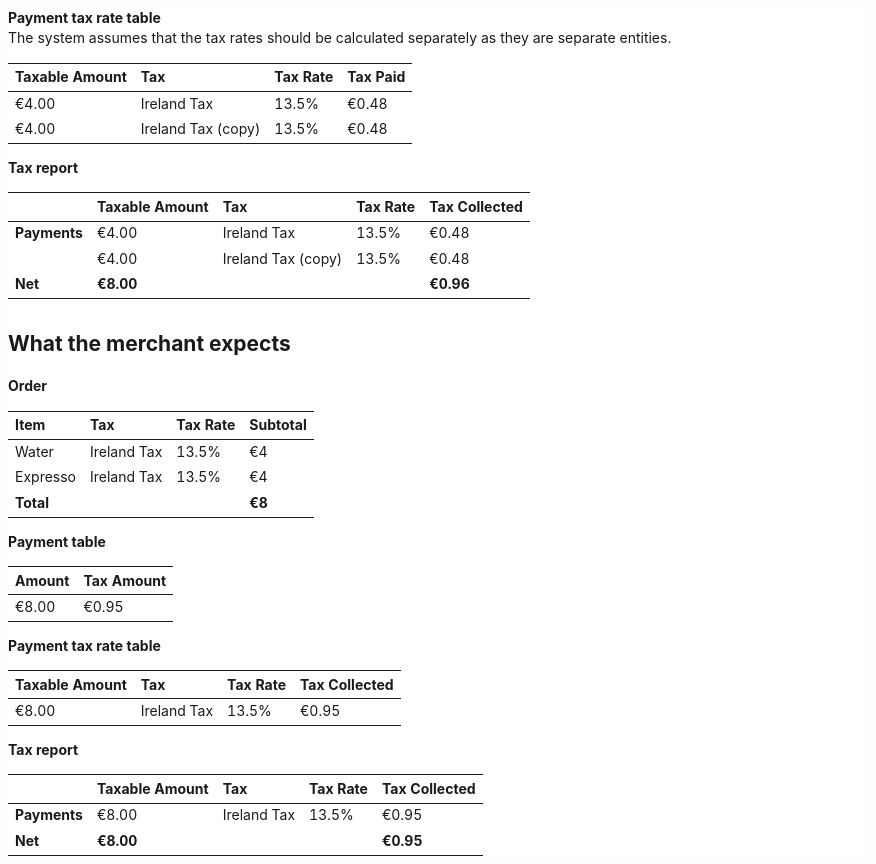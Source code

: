 **Payment tax rate table**  
The system assumes that the tax rates should be calculated separately as they are separate entities.

| Taxable Amount | Tax                | Tax Rate | Tax Paid |
| :------------- | :----------------- | :------- | :------- |
| €4.00          | Ireland Tax        | 13.5%    | €0.48    |
| €4.00          | Ireland Tax (copy) | 13.5%    | €0.48    |

**Tax report** 

|              | Taxable Amount | Tax                | Tax Rate | Tax Collected |
| :----------- | :------------- | :----------------- | :------- | :------------ |
| **Payments** | €4.00          | Ireland Tax        | 13.5%    | €0.48         |
|              | €4.00          | Ireland Tax (copy) | 13.5%    | €0.48         |
| **Net**      | **€8.00**      |                    |          | **€0.96**     |

## What the merchant expects

**Order** 

| Item      | Tax         | Tax Rate | Subtotal |
| :-------- | :---------- | :------- | :------- |
| Water     | Ireland Tax | 13.5%    | €4       |
| Expresso  | Ireland Tax | 13.5%    | €4       |
| **Total** |             |          | **€8**   |

**Payment table** 

| Amount | Tax Amount |
| :----- | :--------- |
| €8.00  | €0.95      |

**Payment tax rate table** 

| Taxable Amount | Tax         | Tax Rate | Tax Collected |
| :------------- | :---------- | :------- | :------------ |
| €8.00          | Ireland Tax | 13.5%    | €0.95         |

**Tax report** 

|              | Taxable Amount | Tax         | Tax Rate | Tax Collected |
| :----------- | :------------- | :---------- | :------- | :------------ |
| **Payments** | €8.00          | Ireland Tax | 13.5%    | €0.95         |
| **Net**      | **€8.00**      |             |          | **€0.95**     |
